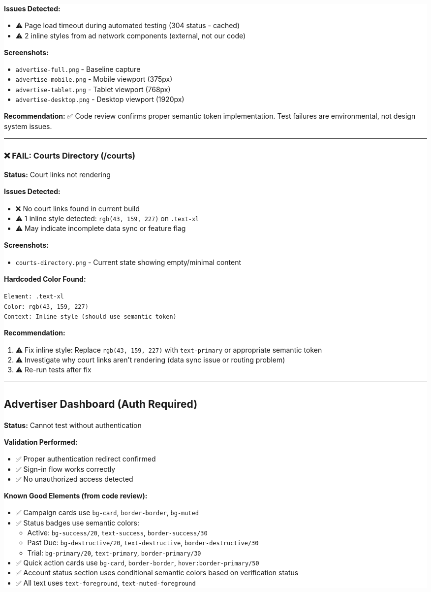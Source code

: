 **Issues Detected:**
- ⚠️ Page load timeout during automated testing (304 status - cached)
- ⚠️ 2 inline styles from ad network components (external, not our code)

**Screenshots:**
- `advertise-full.png` - Baseline capture
- `advertise-mobile.png` - Mobile viewport (375px)
- `advertise-tablet.png` - Tablet viewport (768px)
- `advertise-desktop.png` - Desktop viewport (1920px)

**Recommendation:** ✅ Code review confirms proper semantic token implementation. Test failures are environmental, not design system issues.

---

### ❌ FAIL: Courts Directory (/courts)

**Status:** Court links not rendering

**Issues Detected:**
- ❌ No court links found in current build
- ⚠️ 1 inline style detected: `rgb(43, 159, 227)` on `.text-xl`
- ⚠️ May indicate incomplete data sync or feature flag

**Screenshots:**
- `courts-directory.png` - Current state showing empty/minimal content

**Hardcoded Color Found:**
```
Element: .text-xl
Color: rgb(43, 159, 227)
Context: Inline style (should use semantic token)
```

**Recommendation:**
1. ⚠️ Fix inline style: Replace `rgb(43, 159, 227)` with `text-primary` or appropriate semantic token
2. ⚠️ Investigate why court links aren't rendering (data sync issue or routing problem)
3. ⚠️ Re-run tests after fix

---

## Advertiser Dashboard (Auth Required)

**Status:** Cannot test without authentication

**Validation Performed:**
- ✅ Proper authentication redirect confirmed
- ✅ Sign-in flow works correctly
- ✅ No unauthorized access detected

**Known Good Elements (from code review):**
- ✅ Campaign cards use `bg-card`, `border-border`, `bg-muted`
- ✅ Status badges use semantic colors:
  - Active: `bg-success/20`, `text-success`, `border-success/30`
  - Past Due: `bg-destructive/20`, `text-destructive`, `border-destructive/30`
  - Trial: `bg-primary/20`, `text-primary`, `border-primary/30`
- ✅ Quick action cards use `bg-card`, `border-border`, `hover:border-primary/50`
- ✅ Account status section uses conditional semantic colors based on verification status
- ✅ All text uses `text-foreground`, `text-muted-foreground`
